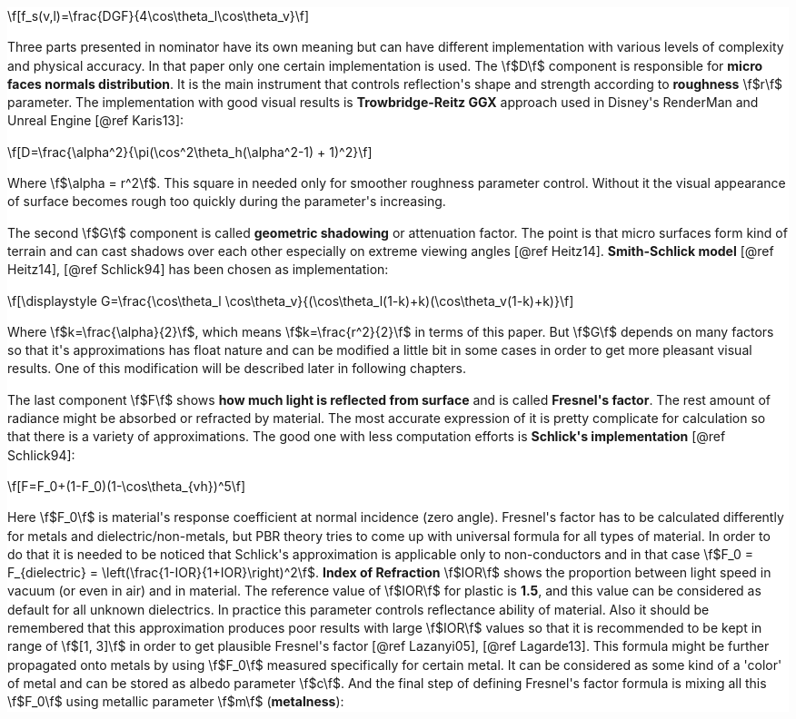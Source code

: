 \f[f_s(v,l)=\frac{DGF}{4\cos\theta_l\cos\theta_v}\f]

Three parts presented in nominator have its own meaning but can have different implementation with various levels of complexity and physical accuracy.
In that paper only one certain implementation is used. The \f$D\f$ component is responsible for **micro faces normals distribution**.
It is the main instrument that controls reflection's shape and strength according to **roughness** \f$r\f$ parameter.
The implementation with good visual results is **Trowbridge-Reitz GGX** approach used in Disney's RenderMan and Unreal Engine [@ref Karis13]:

\f[D=\frac{\alpha^2}{\pi(\cos^2\theta_h(\alpha^2-1) + 1)^2}\f]

Where \f$\alpha = r^2\f$. This square in needed only for smoother roughness parameter control.
Without it the visual appearance of surface becomes rough too quickly during the parameter's increasing.

The second \f$G\f$ component is called **geometric shadowing** or attenuation factor.
The point is that micro surfaces form kind of terrain and can cast shadows over each other especially on extreme viewing angles [@ref Heitz14].
**Smith-Schlick model** [@ref Heitz14], [@ref Schlick94] has been chosen as implementation:

\f[\displaystyle G=\frac{\cos\theta_l \cos\theta_v}{(\cos\theta_l(1-k)+k)(\cos\theta_v(1-k)+k)}\f]

Where \f$k=\frac{\alpha}{2}\f$, which means \f$k=\frac{r^2}{2}\f$ in terms of this paper.
But \f$G\f$ depends on many factors so that it's approximations has float nature and can be modified a little bit in some cases in order to get more pleasant visual results.
One of this modification will be described later in following chapters.

The last component \f$F\f$ shows **how much light is reflected from surface** and is called **Fresnel's factor**.
The rest amount of radiance might be absorbed or refracted by material.
The most accurate expression of it is pretty complicate for calculation so that there is a variety of approximations.
The good one with less computation efforts is **Schlick's implementation** [@ref Schlick94]:

\f[F=F_0+(1-F_0)(1-\cos\theta_{vh})^5\f]

Here \f$F_0\f$ is material's response coefficient at normal incidence (zero angle).
Fresnel's factor has to be calculated differently for metals and dielectric/non-metals, but PBR theory tries to come up with universal formula for all types of material.
In order to do that it is needed to be noticed that Schlick's approximation is applicable only to non-conductors and in that case \f$F_0 = F_{dielectric} = \left(\frac{1-IOR}{1+IOR}\right)^2\f$.
**Index of Refraction** \f$IOR\f$ shows the proportion between light speed in vacuum (or even in air) and in material.
The reference value of \f$IOR\f$ for plastic is **1.5**, and this value can be considered as default for all unknown dielectrics.
In practice this parameter controls reflectance ability of material.
Also it should be remembered that this approximation produces poor results with large \f$IOR\f$ values so that it is recommended to be kept in range of \f$[1, 3]\f$ in order to get plausible Fresnel's factor [@ref Lazanyi05], [@ref Lagarde13].
This formula might be further propagated onto metals by using \f$F_0\f$ measured specifically for certain metal.
It can be considered as some kind of a 'color' of metal and can be stored as albedo parameter \f$c\f$.
And the final step of defining Fresnel's factor formula is mixing all this \f$F_0\f$ using metallic parameter \f$m\f$ (**metalness**):
